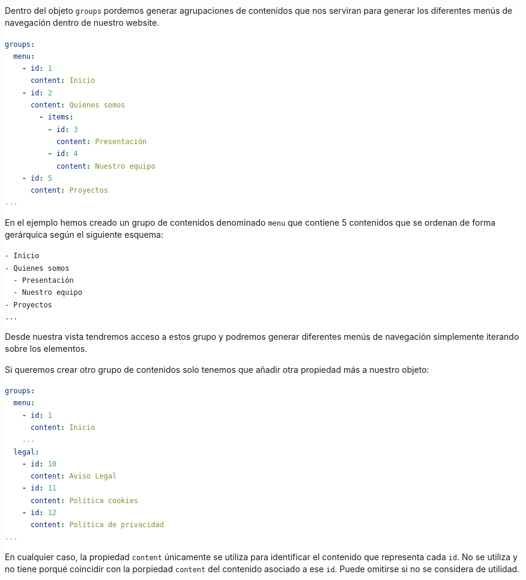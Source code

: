 Dentro del objeto `groups` pordemos generar agrupaciones de contenidos que nos serviran para generar los diferentes menús de navegación dentro de nuestro website.

```yaml
groups:
  menu:
  	- id: 1
  	  content: Inicio
    - id: 2
      content: Quienes somos
        - items:
          - id: 3
            content: Presentación
          - id: 4
            content: Nuestro equipo
    - id: 5
      content: Proyectos
...      
```

En el ejemplo hemos creado un grupo de contenidos denominado `menu` que contiene 5 contenidos que se ordenan de forma gerárquica según el siguiente esquema:

```
- Inicio
- Quienes somos
  - Presentación
  - Nuestro equipo
- Proyectos
...
```

Desde nuestra vista tendremos acceso a estos grupo y podremos generar diferentes menús de navegación simplemente iterando sobre los elementos.

Si queremos crear otro grupo de contenidos solo tenemos que añadir otra propiedad más a nuestro objeto:

```yaml
groups:
  menu:
  	- id: 1
  	  content: Inicio
    ...  
  legal:
    - id: 10
      content: Aviso Legal
    - id: 11
      content: Política cookies
    - id: 12
      content: Política de privacidad
...                  
```

En cualquier caso, la propiedad `content` únicamente se utiliza para identificar el contenido que representa cada `id`. No se utiliza y no tiene porqué coincidir con la porpiedad `content` del contenido asociado a ese `id`. Puede omitirse si no se considera de utilidad.
